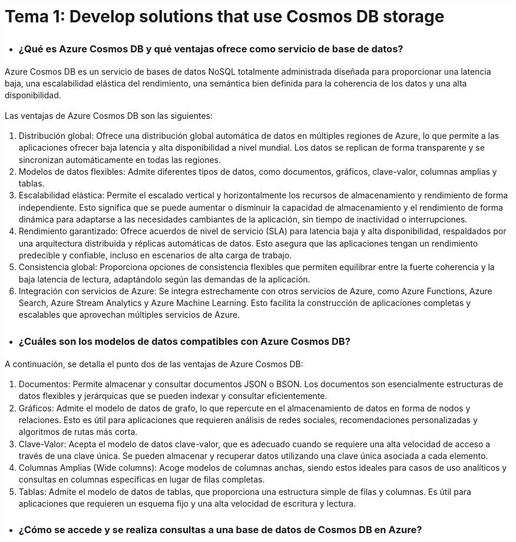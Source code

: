# Tema 1: Develop solutions that use Cosmos DB storage

- ### ¿Qué es Azure Cosmos DB y qué ventajas ofrece como servicio de base de datos?

Azure Cosmos DB es un servicio de bases de datos NoSQL totalmente administrada diseñada para proporcionar una latencia baja, una escalabilidad elástica del rendimiento, una semántica bien definida para la coherencia de los datos y una alta disponibilidad.

Las ventajas de Azure Cosmos DB son las siguientes:

1. Distribución global: Ofrece una distribución global automática de datos en múltiples regiones de Azure, lo que permite a las aplicaciones ofrecer baja latencia y alta disponibilidad a nivel mundial. Los datos se replican de forma transparente y se sincronizan automáticamente en todas las regiones.
2. Modelos de datos flexibles: Admite diferentes tipos de datos, como documentos, gráficos, clave-valor, columnas amplias y tablas.
3. Escalabilidad elástica: Permite el escalado vertical y horizontalmente los recursos de almacenamiento y rendimiento de forma independiente. Esto significa que se puede aumentar o disminuir la capacidad de almacenamiento y el rendimiento de forma dinámica para adaptarse a las necesidades cambiantes de la aplicación, sin tiempo de inactividad o interrupciones.
4. Rendimiento garantizado: Ofrece acuerdos de nivel de servicio (SLA) para latencia baja y alta disponibilidad, respaldados por una arquitectura distribuida y réplicas automáticas de datos. Esto asegura que las aplicaciones tengan un rendimiento predecible y confiable, incluso en escenarios de alta carga de trabajo.
5. Consistencia global: Proporciona opciones de consistencia flexibles que permiten equilibrar entre la fuerte coherencia y la baja latencia de lectura, adaptándolo según las demandas de la aplicación.
6. Integración con servicios de Azure: Se integra estrechamente con otros servicios de Azure, como Azure Functions, Azure Search, Azure Stream Analytics y Azure Machine Learning. Esto facilita la construcción de aplicaciones completas y escalables que aprovechan múltiples servicios de Azure.



- ### ¿Cuáles son los modelos de datos compatibles con Azure Cosmos DB?

A continuación, se detalla el punto dos de las ventajas de Azure Cosmos DB:

1. Documentos: Permite almacenar y consultar documentos JSON o BSON. Los documentos son esencialmente estructuras de datos flexibles y jerárquicas que se pueden indexar y consultar eficientemente.
2. Gráficos: Admite el modelo de datos de grafo, lo que repercute en el almacenamiento de datos en forma de nodos y relaciones. Esto es útil para aplicaciones que requieren análisis de redes sociales, recomendaciones personalizadas y algoritmos de rutas más corta.
3. Clave-Valor: Acepta el modelo de datos clave-valor, que es adecuado cuando se requiere una alta velocidad de acceso a través de una clave única. Se pueden almacenar y recuperar datos utilizando una clave única asociada a cada elemento.
4. Columnas Amplias (Wide columns): Acoge modelos de columnas anchas, siendo estos ideales para casos de uso analíticos y consultas en columnas específicas en lugar de filas completas.
5. Tablas: Admite el modelo de datos de tablas, que proporciona una estructura simple de filas y columnas. Es útil para aplicaciones que requieren un esquema fijo y una alta velocidad de escritura y lectura.



- ### ¿Cómo se accede y se realiza consultas a una base de datos de Cosmos DB en Azure?
